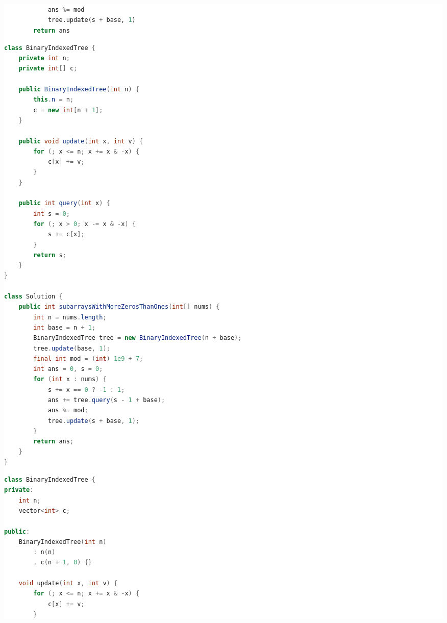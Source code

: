 ```python
            ans %= mod
            tree.update(s + base, 1)
        return ans
```

```java
class BinaryIndexedTree {
    private int n;
    private int[] c;

    public BinaryIndexedTree(int n) {
        this.n = n;
        c = new int[n + 1];
    }

    public void update(int x, int v) {
        for (; x <= n; x += x & -x) {
            c[x] += v;
        }
    }

    public int query(int x) {
        int s = 0;
        for (; x > 0; x -= x & -x) {
            s += c[x];
        }
        return s;
    }
}

class Solution {
    public int subarraysWithMoreZerosThanOnes(int[] nums) {
        int n = nums.length;
        int base = n + 1;
        BinaryIndexedTree tree = new BinaryIndexedTree(n + base);
        tree.update(base, 1);
        final int mod = (int) 1e9 + 7;
        int ans = 0, s = 0;
        for (int x : nums) {
            s += x == 0 ? -1 : 1;
            ans += tree.query(s - 1 + base);
            ans %= mod;
            tree.update(s + base, 1);
        }
        return ans;
    }
}
```

```cpp
class BinaryIndexedTree {
private:
    int n;
    vector<int> c;

public:
    BinaryIndexedTree(int n)
        : n(n)
        , c(n + 1, 0) {}

    void update(int x, int v) {
        for (; x <= n; x += x & -x) {
            c[x] += v;
        }
```
